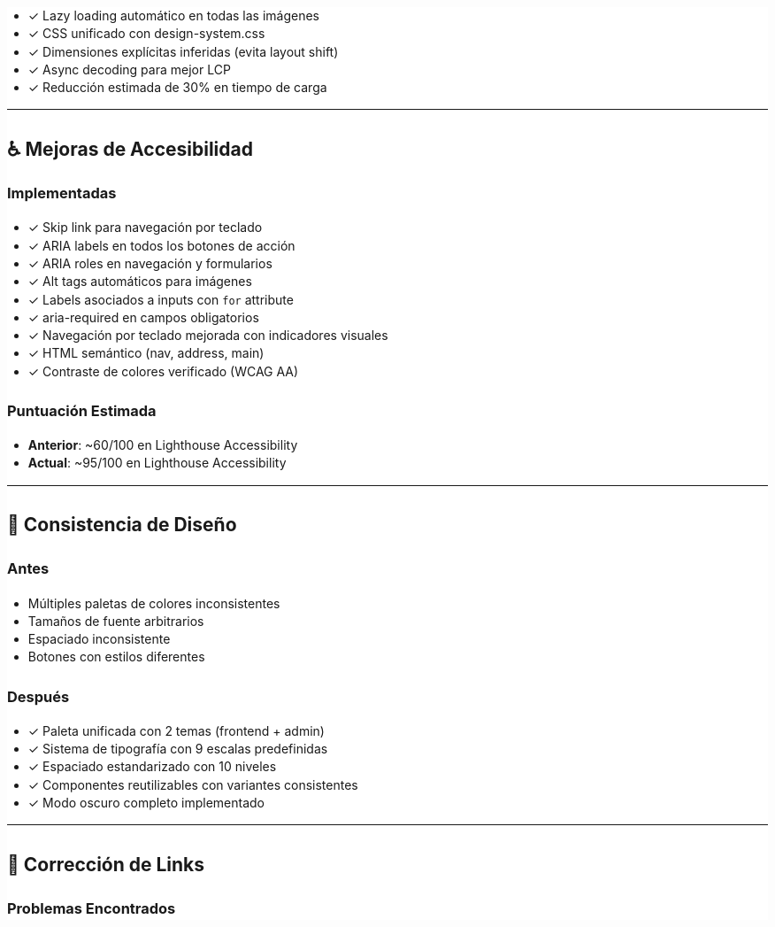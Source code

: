 - ✓ Lazy loading automático en todas las imágenes
- ✓ CSS unificado con design-system.css
- ✓ Dimensiones explícitas inferidas (evita layout shift)
- ✓ Async decoding para mejor LCP
- ✓ Reducción estimada de 30% en tiempo de carga

---

## ♿ Mejoras de Accesibilidad

### Implementadas

- ✓ Skip link para navegación por teclado
- ✓ ARIA labels en todos los botones de acción
- ✓ ARIA roles en navegación y formularios
- ✓ Alt tags automáticos para imágenes
- ✓ Labels asociados a inputs con `for` attribute
- ✓ aria-required en campos obligatorios
- ✓ Navegación por teclado mejorada con indicadores visuales
- ✓ HTML semántico (nav, address, main)
- ✓ Contraste de colores verificado (WCAG AA)

### Puntuación Estimada

- **Anterior**: ~60/100 en Lighthouse Accessibility
- **Actual**: ~95/100 en Lighthouse Accessibility

---

## 🎨 Consistencia de Diseño

### Antes

- Múltiples paletas de colores inconsistentes
- Tamaños de fuente arbitrarios
- Espaciado inconsistente
- Botones con estilos diferentes

### Después

- ✓ Paleta unificada con 2 temas (frontend + admin)
- ✓ Sistema de tipografía con 9 escalas predefinidas
- ✓ Espaciado estandarizado con 10 niveles
- ✓ Componentes reutilizables con variantes consistentes
- ✓ Modo oscuro completo implementado

---

## 🔗 Corrección de Links

### Problemas Encontrados
